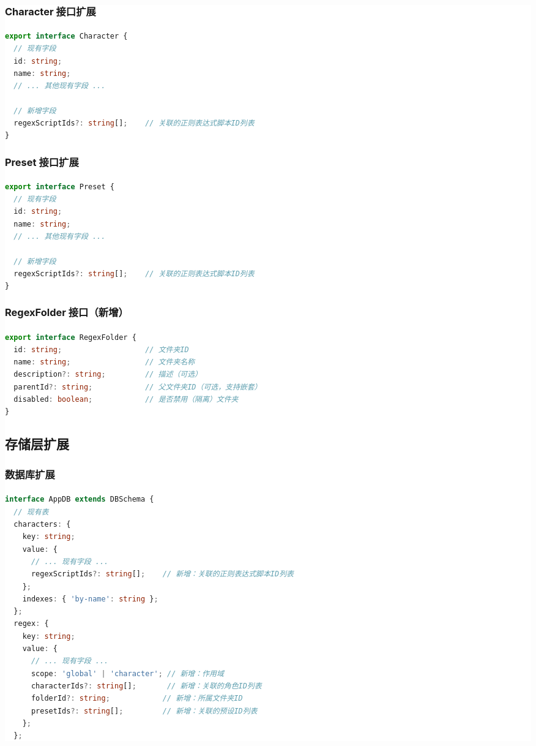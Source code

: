 ### Character 接口扩展

```typescript
export interface Character {
  // 现有字段
  id: string;
  name: string;
  // ... 其他现有字段 ...

  // 新增字段
  regexScriptIds?: string[];    // 关联的正则表达式脚本ID列表
}
```

### Preset 接口扩展

```typescript
export interface Preset {
  // 现有字段
  id: string;
  name: string;
  // ... 其他现有字段 ...

  // 新增字段
  regexScriptIds?: string[];    // 关联的正则表达式脚本ID列表
}
```

### RegexFolder 接口（新增）

```typescript
export interface RegexFolder {
  id: string;                   // 文件夹ID
  name: string;                 // 文件夹名称
  description?: string;         // 描述（可选）
  parentId?: string;            // 父文件夹ID（可选，支持嵌套）
  disabled: boolean;            // 是否禁用（隔离）文件夹
}
```

## 存储层扩展

### 数据库扩展

```typescript
interface AppDB extends DBSchema {
  // 现有表
  characters: {
    key: string;
    value: {
      // ... 现有字段 ...
      regexScriptIds?: string[];    // 新增：关联的正则表达式脚本ID列表
    };
    indexes: { 'by-name': string };
  };
  regex: {
    key: string;
    value: {
      // ... 现有字段 ...
      scope: 'global' | 'character'; // 新增：作用域
      characterIds?: string[];       // 新增：关联的角色ID列表
      folderId?: string;            // 新增：所属文件夹ID
      presetIds?: string[];         // 新增：关联的预设ID列表
    };
  };
```